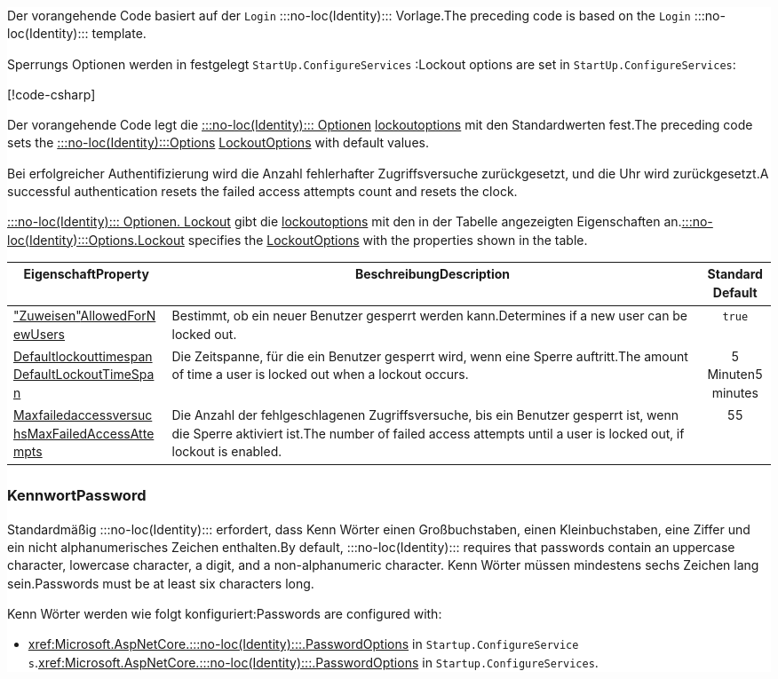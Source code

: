 <span data-ttu-id="ceed2-127">Der vorangehende Code basiert auf der `Login` :::no-loc(Identity)::: Vorlage.</span><span class="sxs-lookup"><span data-stu-id="ceed2-127">The preceding code is based on the `Login` :::no-loc(Identity)::: template.</span></span> 

<span data-ttu-id="ceed2-128">Sperrungs Optionen werden in festgelegt `StartUp.ConfigureServices` :</span><span class="sxs-lookup"><span data-stu-id="ceed2-128">Lockout options are set in `StartUp.ConfigureServices`:</span></span>

[!code-csharp[](identity-configuration/sample/Startup.cs?name=snippet_lock)]

<span data-ttu-id="ceed2-129">Der vorangehende Code legt die [ :::no-loc(Identity)::: Optionen](/dotnet/api/microsoft.aspnetcore.identity.identityoptions) [lockoutoptions](/dotnet/api/microsoft.aspnetcore.identity.lockoutoptions) mit den Standardwerten fest.</span><span class="sxs-lookup"><span data-stu-id="ceed2-129">The preceding code sets the [:::no-loc(Identity):::Options](/dotnet/api/microsoft.aspnetcore.identity.identityoptions) [LockoutOptions](/dotnet/api/microsoft.aspnetcore.identity.lockoutoptions) with default values.</span></span>

<span data-ttu-id="ceed2-130">Bei erfolgreicher Authentifizierung wird die Anzahl fehlerhafter Zugriffsversuche zurückgesetzt, und die Uhr wird zurückgesetzt.</span><span class="sxs-lookup"><span data-stu-id="ceed2-130">A successful authentication resets the failed access attempts count and resets the clock.</span></span>

<span data-ttu-id="ceed2-131">[ :::no-loc(Identity)::: Optionen. Lockout](/dotnet/api/microsoft.aspnetcore.identity.identityoptions.lockout) gibt die [lockoutoptions](/dotnet/api/microsoft.aspnetcore.identity.lockoutoptions) mit den in der Tabelle angezeigten Eigenschaften an.</span><span class="sxs-lookup"><span data-stu-id="ceed2-131">[:::no-loc(Identity):::Options.Lockout](/dotnet/api/microsoft.aspnetcore.identity.identityoptions.lockout) specifies the [LockoutOptions](/dotnet/api/microsoft.aspnetcore.identity.lockoutoptions) with the properties shown in the table.</span></span>

| <span data-ttu-id="ceed2-132">Eigenschaft</span><span class="sxs-lookup"><span data-stu-id="ceed2-132">Property</span></span> | <span data-ttu-id="ceed2-133">Beschreibung</span><span class="sxs-lookup"><span data-stu-id="ceed2-133">Description</span></span> | <span data-ttu-id="ceed2-134">Standard</span><span class="sxs-lookup"><span data-stu-id="ceed2-134">Default</span></span> |
| -------- | ----------- | :-----: |
| [<span data-ttu-id="ceed2-135">"Zuweisen"</span><span class="sxs-lookup"><span data-stu-id="ceed2-135">AllowedForNewUsers</span></span>](/dotnet/api/microsoft.aspnetcore.identity.lockoutoptions.allowedfornewusers) | <span data-ttu-id="ceed2-136">Bestimmt, ob ein neuer Benutzer gesperrt werden kann.</span><span class="sxs-lookup"><span data-stu-id="ceed2-136">Determines if a new user can be locked out.</span></span> | `true` |
| [<span data-ttu-id="ceed2-137">Defaultlockouttimespan</span><span class="sxs-lookup"><span data-stu-id="ceed2-137">DefaultLockoutTimeSpan</span></span>](/dotnet/api/microsoft.aspnetcore.identity.lockoutoptions.defaultlockouttimespan) | <span data-ttu-id="ceed2-138">Die Zeitspanne, für die ein Benutzer gesperrt wird, wenn eine Sperre auftritt.</span><span class="sxs-lookup"><span data-stu-id="ceed2-138">The amount of time a user is locked out when a lockout occurs.</span></span> | <span data-ttu-id="ceed2-139">5 Minuten</span><span class="sxs-lookup"><span data-stu-id="ceed2-139">5 minutes</span></span> |
| [<span data-ttu-id="ceed2-140">Maxfailedaccessversuchs</span><span class="sxs-lookup"><span data-stu-id="ceed2-140">MaxFailedAccessAttempts</span></span>](/dotnet/api/microsoft.aspnetcore.identity.lockoutoptions.maxfailedaccessattempts) | <span data-ttu-id="ceed2-141">Die Anzahl der fehlgeschlagenen Zugriffsversuche, bis ein Benutzer gesperrt ist, wenn die Sperre aktiviert ist.</span><span class="sxs-lookup"><span data-stu-id="ceed2-141">The number of failed access attempts until a user is locked out, if lockout is enabled.</span></span> | <span data-ttu-id="ceed2-142">5</span><span class="sxs-lookup"><span data-stu-id="ceed2-142">5</span></span> |

### <a name="password"></a><span data-ttu-id="ceed2-143">Kennwort</span><span class="sxs-lookup"><span data-stu-id="ceed2-143">Password</span></span>

<span data-ttu-id="ceed2-144">Standardmäßig :::no-loc(Identity)::: erfordert, dass Kenn Wörter einen Großbuchstaben, einen Kleinbuchstaben, eine Ziffer und ein nicht alphanumerisches Zeichen enthalten.</span><span class="sxs-lookup"><span data-stu-id="ceed2-144">By default, :::no-loc(Identity)::: requires that passwords contain an uppercase character, lowercase character, a digit, and a non-alphanumeric character.</span></span> <span data-ttu-id="ceed2-145">Kenn Wörter müssen mindestens sechs Zeichen lang sein.</span><span class="sxs-lookup"><span data-stu-id="ceed2-145">Passwords must be at least six characters long.</span></span>

<span data-ttu-id="ceed2-146">Kenn Wörter werden wie folgt konfiguriert:</span><span class="sxs-lookup"><span data-stu-id="ceed2-146">Passwords are configured with:</span></span>

* <span data-ttu-id="ceed2-147"><xref:Microsoft.AspNetCore.:::no-loc(Identity):::.PasswordOptions> in `Startup.ConfigureServices`.</span><span class="sxs-lookup"><span data-stu-id="ceed2-147"><xref:Microsoft.AspNetCore.:::no-loc(Identity):::.PasswordOptions> in `Startup.ConfigureServices`.</span></span>